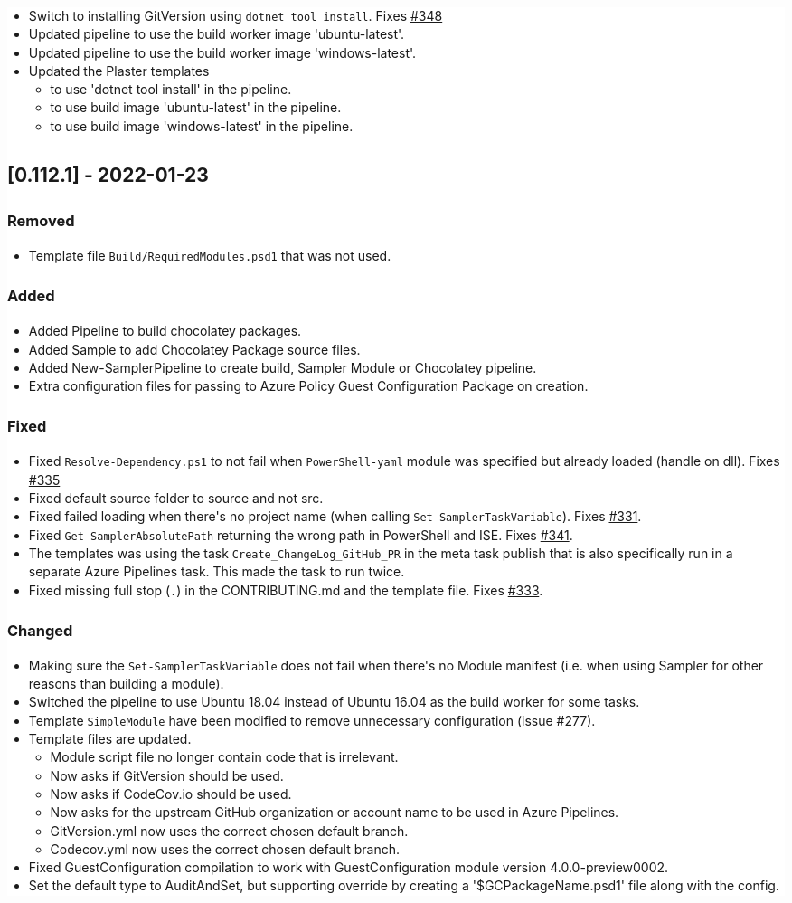 - Switch to installing GitVersion using `dotnet tool install`. Fixes [#348](https://github.com/gaelcolas/Sampler/issues/348)
- Updated pipeline to use the build worker image 'ubuntu-latest'.
- Updated pipeline to use the build worker image 'windows-latest'.
- Updated the Plaster templates
  - to use 'dotnet tool install' in the pipeline.
  - to use build image 'ubuntu-latest' in the pipeline.
  - to use build image 'windows-latest' in the pipeline.

## [0.112.1] - 2022-01-23

### Removed

- Template file `Build/RequiredModules.psd1` that was not used.

### Added

- Added Pipeline to build chocolatey packages.
- Added Sample to add Chocolatey Package source files.
- Added New-SamplerPipeline to create build, Sampler Module or Chocolatey pipeline.
- Extra configuration files for passing to Azure Policy Guest Configuration Package on creation.

### Fixed

- Fixed `Resolve-Dependency.ps1` to not fail when `PowerShell-yaml` module was specified but already loaded (handle on dll). Fixes [#335](https://github.com/gaelcolas/Sampler/issues/335)
- Fixed default source folder to source and not src.
- Fixed failed loading when there's no project name (when calling `Set-SamplerTaskVariable`). Fixes [#331](https://github.com/gaelcolas/Sampler/issues/331).
- Fixed `Get-SamplerAbsolutePath` returning the wrong path in PowerShell and ISE. Fixes [#341](https://github.com/gaelcolas/Sampler/issues/341).
- The templates was using the task `Create_ChangeLog_GitHub_PR` in the meta task
  publish that is also specifically run in a separate Azure Pipelines task. This
  made the task to run twice.
- Fixed missing full stop (`.`) in the CONTRIBUTING.md and the template file.
  Fixes [#333](https://github.com/gaelcolas/Sampler/issues/333).

### Changed

- Making sure the `Set-SamplerTaskVariable` does not fail when there's no
  Module manifest (i.e. when using Sampler for other reasons than building
  a module).
- Switched the pipeline to use Ubuntu 18.04 instead of Ubuntu 16.04 as the build
  worker for some tasks.
- Template `SimpleModule` have been modified to remove unnecessary configuration
  ([issue #277](https://github.com/gaelcolas/Sampler/issues/277)).
- Template files are updated.
  - Module script file no longer contain code that is irrelevant.
  - Now asks if GitVersion should be used.
  - Now asks if CodeCov.io should be used.
  - Now asks for the upstream GitHub organization or account name to be used
    in Azure Pipelines.
  - GitVersion.yml now uses the correct chosen default branch.
  - Codecov.yml now uses the correct chosen default branch.
- Fixed GuestConfiguration compilation to work with GuestConfiguration module version 4.0.0-preview0002.
- Set the default type to AuditAndSet, but supporting override by creating a '$GCPackageName.psd1' file along with the config. 
